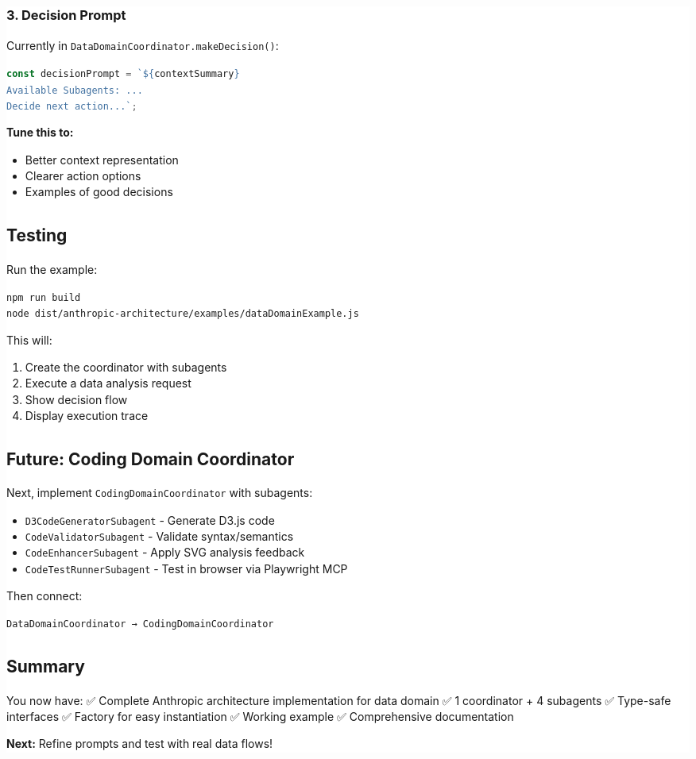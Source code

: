 ### 3. Decision Prompt
Currently in `DataDomainCoordinator.makeDecision()`:
```typescript
const decisionPrompt = `${contextSummary}
Available Subagents: ...
Decide next action...`;
```

**Tune this to:**
- Better context representation
- Clearer action options
- Examples of good decisions

## Testing

Run the example:
```bash
npm run build
node dist/anthropic-architecture/examples/dataDomainExample.js
```

This will:
1. Create the coordinator with subagents
2. Execute a data analysis request
3. Show decision flow
4. Display execution trace

## Future: Coding Domain Coordinator

Next, implement `CodingDomainCoordinator` with subagents:
- `D3CodeGeneratorSubagent` - Generate D3.js code
- `CodeValidatorSubagent` - Validate syntax/semantics
- `CodeEnhancerSubagent` - Apply SVG analysis feedback
- `CodeTestRunnerSubagent` - Test in browser via Playwright MCP

Then connect:
```
DataDomainCoordinator → CodingDomainCoordinator
```

## Summary

You now have:
✅ Complete Anthropic architecture implementation for data domain
✅ 1 coordinator + 4 subagents
✅ Type-safe interfaces
✅ Factory for easy instantiation
✅ Working example
✅ Comprehensive documentation

**Next:** Refine prompts and test with real data flows!
